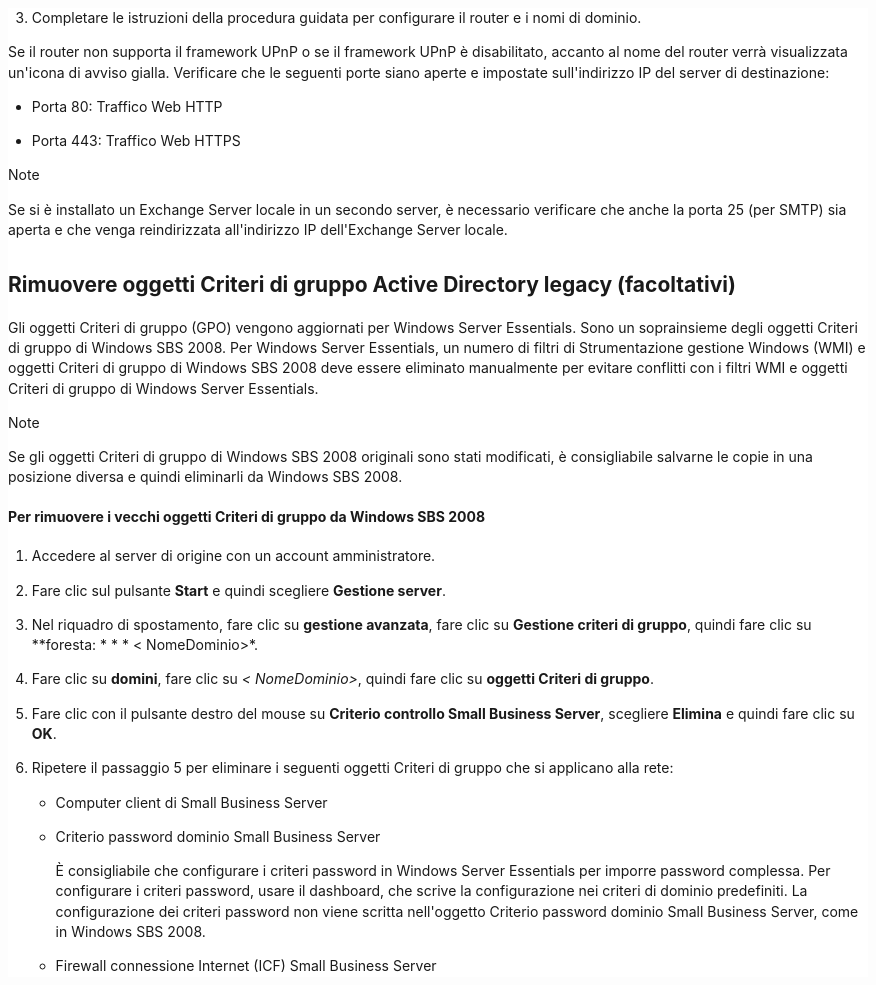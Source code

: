 3.  Completare le istruzioni della procedura guidata per configurare il router e i nomi di dominio.  
  
 Se il router non supporta il framework UPnP o se il framework UPnP è disabilitato, accanto al nome del router verrà visualizzata un'icona di avviso gialla. Verificare che le seguenti porte siano aperte e impostate sull'indirizzo IP del server di destinazione:  
  
-   Porta 80: Traffico Web HTTP  
  
-   Porta 443: Traffico Web HTTPS  
  
> [!NOTE]
>  Se si è installato un Exchange Server locale in un secondo server, è necessario verificare che anche la porta 25 (per SMTP) sia aperta e che venga reindirizzata all'indirizzo IP dell'Exchange Server locale.  
  
##  <a name="BKMK_RemoveLegacyADGPO"></a> Rimuovere oggetti Criteri di gruppo Active Directory legacy (facoltativi)  
 Gli oggetti Criteri di gruppo (GPO) vengono aggiornati per Windows Server Essentials. Sono un soprainsieme degli oggetti Criteri di gruppo di Windows SBS 2008. Per Windows Server Essentials, un numero di filtri di Strumentazione gestione Windows (WMI) e oggetti Criteri di gruppo di Windows SBS 2008 deve essere eliminato manualmente per evitare conflitti con i filtri WMI e oggetti Criteri di gruppo di Windows Server Essentials.  
  
> [!NOTE]
>  Se gli oggetti Criteri di gruppo di Windows SBS 2008 originali sono stati modificati, è consigliabile salvarne le copie in una posizione diversa e quindi eliminarli da Windows SBS 2008.  
  
#### <a name="to-remove-old-group-policy-objects-from-windows-sbs-2008"></a>Per rimuovere i vecchi oggetti Criteri di gruppo da Windows SBS 2008  
  
1.  Accedere al server di origine con un account amministratore.  
  
2.  Fare clic sul pulsante **Start** e quindi scegliere **Gestione server**.  
  
3.  Nel riquadro di spostamento, fare clic su **gestione avanzata**, fare clic su **Gestione criteri di gruppo**, quindi fare clic su **foresta: * * * < NomeDominio\>*.  
  
4.  Fare clic su **domini**, fare clic su *< NomeDominio\>*, quindi fare clic su **oggetti Criteri di gruppo**.  
  
5.  Fare clic con il pulsante destro del mouse su **Criterio controllo Small Business Server**, scegliere **Elimina** e quindi fare clic su **OK**.  
  
6.  Ripetere il passaggio 5 per eliminare i seguenti oggetti Criteri di gruppo che si applicano alla rete:  
  
    -   Computer client di Small Business Server  
  
    -   Criterio password dominio Small Business Server  
  
         È consigliabile che configurare i criteri password in Windows Server Essentials per imporre password complessa. Per configurare i criteri password, usare il dashboard, che scrive la configurazione nei criteri di dominio predefiniti. La configurazione dei criteri password non viene scritta nell'oggetto Criterio password dominio Small Business Server, come in Windows SBS 2008.  
  
    -   Firewall connessione Internet (ICF) Small Business Server  
  